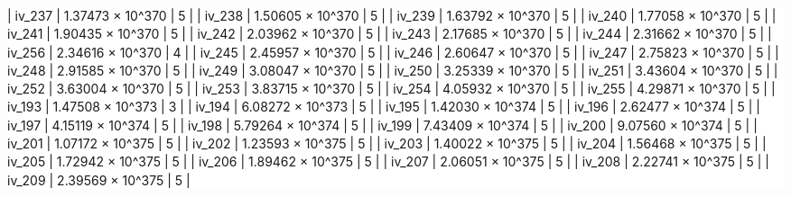 | iv_237 | 1.37473 × 10^370 | 5 |
| iv_238 | 1.50605 × 10^370 | 5 |
| iv_239 | 1.63792 × 10^370 | 5 |
| iv_240 | 1.77058 × 10^370 | 5 |
| iv_241 | 1.90435 × 10^370 | 5 |
| iv_242 | 2.03962 × 10^370 | 5 |
| iv_243 | 2.17685 × 10^370 | 5 |
| iv_244 | 2.31662 × 10^370 | 5 |
| iv_256 | 2.34616 × 10^370 | 4 |
| iv_245 | 2.45957 × 10^370 | 5 |
| iv_246 | 2.60647 × 10^370 | 5 |
| iv_247 | 2.75823 × 10^370 | 5 |
| iv_248 | 2.91585 × 10^370 | 5 |
| iv_249 | 3.08047 × 10^370 | 5 |
| iv_250 | 3.25339 × 10^370 | 5 |
| iv_251 | 3.43604 × 10^370 | 5 |
| iv_252 | 3.63004 × 10^370 | 5 |
| iv_253 | 3.83715 × 10^370 | 5 |
| iv_254 | 4.05932 × 10^370 | 5 |
| iv_255 | 4.29871 × 10^370 | 5 |
| iv_193 | 1.47508 × 10^373 | 3 |
| iv_194 | 6.08272 × 10^373 | 5 |
| iv_195 | 1.42030 × 10^374 | 5 |
| iv_196 | 2.62477 × 10^374 | 5 |
| iv_197 | 4.15119 × 10^374 | 5 |
| iv_198 | 5.79264 × 10^374 | 5 |
| iv_199 | 7.43409 × 10^374 | 5 |
| iv_200 | 9.07560 × 10^374 | 5 |
| iv_201 | 1.07172 × 10^375 | 5 |
| iv_202 | 1.23593 × 10^375 | 5 |
| iv_203 | 1.40022 × 10^375 | 5 |
| iv_204 | 1.56468 × 10^375 | 5 |
| iv_205 | 1.72942 × 10^375 | 5 |
| iv_206 | 1.89462 × 10^375 | 5 |
| iv_207 | 2.06051 × 10^375 | 5 |
| iv_208 | 2.22741 × 10^375 | 5 |
| iv_209 | 2.39569 × 10^375 | 5 |